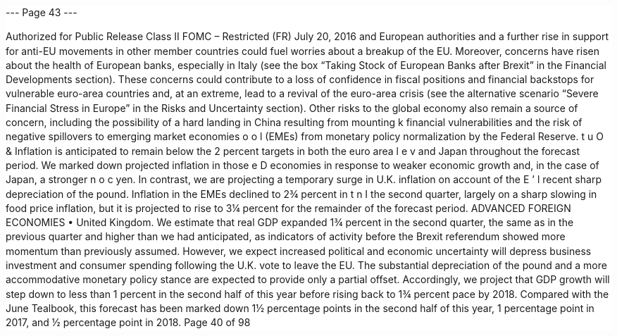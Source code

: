--- Page 43 ---

Authorized for Public Release
Class II FOMC – Restricted (FR) July 20, 2016
and European authorities and a further rise in support for anti-EU movements in other
member countries could fuel worries about a breakup of the EU. Moreover, concerns
have risen about the health of European banks, especially in Italy (see the box “Taking
Stock of European Banks after Brexit” in the Financial Developments section). These
concerns could contribute to a loss of confidence in fiscal positions and financial
backstops for vulnerable euro-area countries and, at an extreme, lead to a revival of the
euro-area crisis (see the alternative scenario “Severe Financial Stress in Europe” in the
Risks and Uncertainty section). Other risks to the global economy also remain a source
of concern, including the possibility of a hard landing in China resulting from mounting
k financial vulnerabilities and the risk of negative spillovers to emerging market economies
o
o
l (EMEs) from monetary policy normalization by the Federal Reserve.
t
u
O
&
Inflation is anticipated to remain below the 2 percent targets in both the euro area
l
e
v and Japan throughout the forecast period. We marked down projected inflation in those
e
D
economies in response to weaker economic growth and, in the case of Japan, a stronger
n
o
c yen. In contrast, we are projecting a temporary surge in U.K. inflation on account of the
E
’ l recent sharp depreciation of the pound. Inflation in the EMEs declined to 2¾ percent in
t
n
I the second quarter, largely on a sharp slowing in food price inflation, but it is projected to
rise to 3¼ percent for the remainder of the forecast period.
ADVANCED FOREIGN ECONOMIES
• United Kingdom. We estimate that real GDP expanded 1¾ percent in the
second quarter, the same as in the previous quarter and higher than we had
anticipated, as indicators of activity before the Brexit referendum showed
more momentum than previously assumed. However, we expect increased
political and economic uncertainty will depress business investment and
consumer spending following the U.K. vote to leave the EU. The substantial
depreciation of the pound and a more accommodative monetary policy stance
are expected to provide only a partial offset. Accordingly, we project that
GDP growth will step down to less than 1 percent in the second half of this
year before rising back to 1¾ percent pace by 2018. Compared with the June
Tealbook, this forecast has been marked down 1½ percentage points in the
second half of this year, 1 percentage point in 2017, and ½ percentage point
in 2018.
Page 40 of 98
